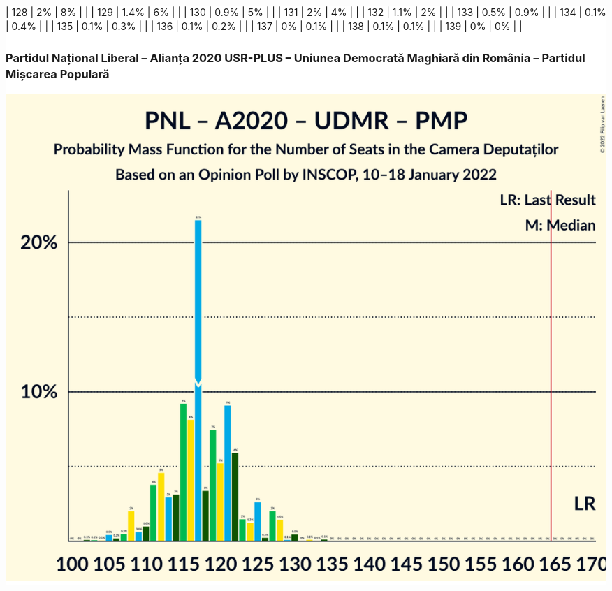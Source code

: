 | 128 | 2% | 8% |  |
| 129 | 1.4% | 6% |  |
| 130 | 0.9% | 5% |  |
| 131 | 2% | 4% |  |
| 132 | 1.1% | 2% |  |
| 133 | 0.5% | 0.9% |  |
| 134 | 0.1% | 0.4% |  |
| 135 | 0.1% | 0.3% |  |
| 136 | 0.1% | 0.2% |  |
| 137 | 0% | 0.1% |  |
| 138 | 0.1% | 0.1% |  |
| 139 | 0% | 0% |  |

### Partidul Național Liberal – Alianța 2020 USR-PLUS – Uniunea Democrată Maghiară din România – Partidul Mișcarea Populară

![Graph with seats probability mass function not yet produced](2022-01-18-INSCOP-coalitions-seats-pmf-pnl–a2020–udmr–pmp.png "Seats Probability Mass Function")
